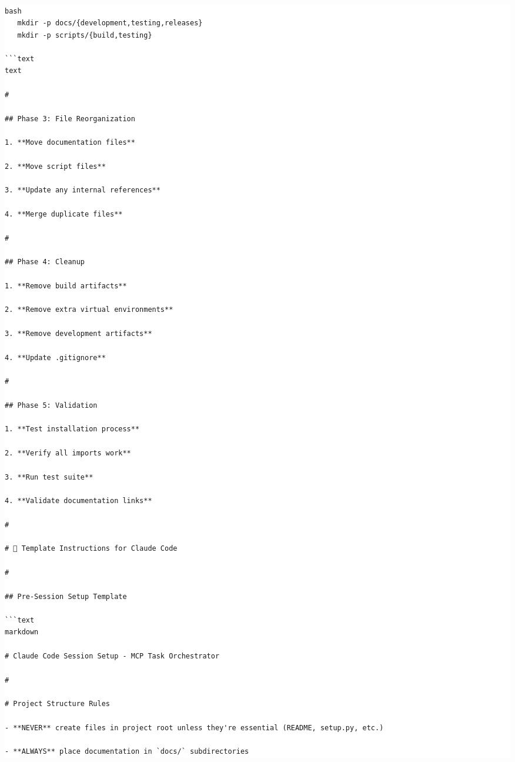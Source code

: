 ```text
bash
   mkdir -p docs/{development,testing,releases}
   mkdir -p scripts/{build,testing}
   
```text
text

#

## Phase 3: File Reorganization

1. **Move documentation files**

2. **Move script files**  

3. **Update any internal references**

4. **Merge duplicate files**

#

## Phase 4: Cleanup

1. **Remove build artifacts**

2. **Remove extra virtual environments**

3. **Remove development artifacts**

4. **Update .gitignore**

#

## Phase 5: Validation

1. **Test installation process**

2. **Verify all imports work**

3. **Run test suite**

4. **Validate documentation links**

#

# 📝 Template Instructions for Claude Code

#

## Pre-Session Setup Template

```text
markdown

# Claude Code Session Setup - MCP Task Orchestrator

#

# Project Structure Rules

- **NEVER** create files in project root unless they're essential (README, setup.py, etc.)

- **ALWAYS** place documentation in `docs/` subdirectories
```
